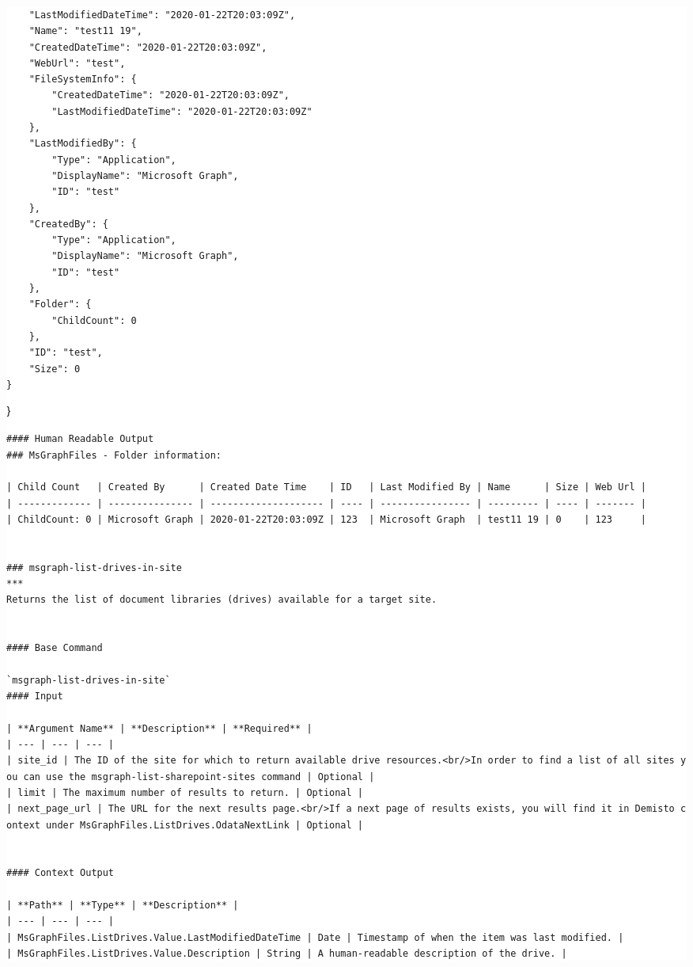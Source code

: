         "LastModifiedDateTime": "2020-01-22T20:03:09Z", 
        "Name": "test11 19", 
        "CreatedDateTime": "2020-01-22T20:03:09Z", 
        "WebUrl": "test", 
        "FileSystemInfo": {
            "CreatedDateTime": "2020-01-22T20:03:09Z", 
            "LastModifiedDateTime": "2020-01-22T20:03:09Z"
        }, 
        "LastModifiedBy": {
            "Type": "Application", 
            "DisplayName": "Microsoft Graph", 
            "ID": "test"
        }, 
        "CreatedBy": {
            "Type": "Application", 
            "DisplayName": "Microsoft Graph", 
            "ID": "test"
        }, 
        "Folder": {
            "ChildCount": 0
        }, 
        "ID": "test", 
        "Size": 0
    }
}
```
#### Human Readable Output
### MsGraphFiles - Folder information:

| Child Count   | Created By      | Created Date Time    | ID   | Last Modified By | Name      | Size | Web Url |
| ------------- | --------------- | -------------------- | ---- | ---------------- | --------- | ---- | ------- |
| ChildCount: 0 | Microsoft Graph | 2020-01-22T20:03:09Z | 123  | Microsoft Graph  | test11 19 | 0    | 123     |


### msgraph-list-drives-in-site
***
Returns the list of document libraries (drives) available for a target site.


#### Base Command

`msgraph-list-drives-in-site`
#### Input

| **Argument Name** | **Description** | **Required** |
| --- | --- | --- |
| site_id | The ID of the site for which to return available drive resources.<br/>In order to find a list of all sites you can use the msgraph-list-sharepoint-sites command | Optional | 
| limit | The maximum number of results to return. | Optional | 
| next_page_url | The URL for the next results page.<br/>If a next page of results exists, you will find it in Demisto context under MsGraphFiles.ListDrives.OdataNextLink | Optional | 


#### Context Output

| **Path** | **Type** | **Description** |
| --- | --- | --- |
| MsGraphFiles.ListDrives.Value.LastModifiedDateTime | Date | Timestamp of when the item was last modified. | 
| MsGraphFiles.ListDrives.Value.Description | String | A human-readable description of the drive. | 
```